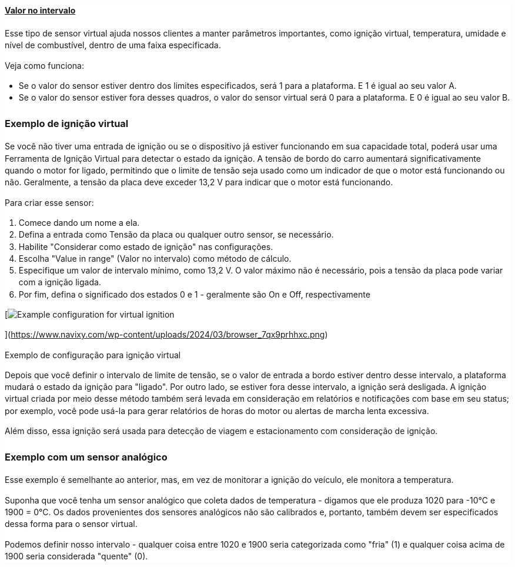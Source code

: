 #### [Valor no intervalo](#1679329407451-09b70c96-6385)

Esse tipo de sensor virtual ajuda nossos clientes a manter parâmetros importantes, como ignição virtual, temperatura, umidade e nível de combustível, dentro de uma faixa especificada.

Veja como funciona:

- Se o valor do sensor estiver dentro dos limites especificados, será 1 para a plataforma. E 1 é igual ao seu valor A.
- Se o valor do sensor estiver fora desses quadros, o valor do sensor virtual será 0 para a plataforma. E 0 é igual ao seu valor B.

### Exemplo de ignição virtual

Se você não tiver uma entrada de ignição ou se o dispositivo já estiver funcionando em sua capacidade total, poderá usar uma Ferramenta de Ignição Virtual para detectar o estado da ignição. A tensão de bordo do carro aumentará significativamente quando o motor for ligado, permitindo que o limite de tensão seja usado como um indicador de que o motor está funcionando ou não. Geralmente, a tensão da placa deve exceder 13,2 V para indicar que o motor está funcionando.

Para criar esse sensor:

1. Comece dando um nome a ela.
2. Defina a entrada como Tensão da placa ou qualquer outro sensor, se necessário.
3. Habilite "Considerar como estado de ignição" nas configurações.
4. Escolha "Value in range" (Valor no intervalo) como método de cálculo.
5. Especifique um valor de intervalo mínimo, como 13,2 V. O valor máximo não é necessário, pois a tensão da placa pode variar com a ignição ligada.
6. Por fim, defina o significado dos estados 0 e 1 - geralmente são On e Off, respectivamente

[![Example configuration for virtual ignition](https://www.navixy.com/wp-content/uploads/2024/03/browser_7qx9prhhxc.png)

](https://www.navixy.com/wp-content/uploads/2024/03/browser_7qx9prhhxc.png)

Exemplo de configuração para ignição virtual

Depois que você definir o intervalo de limite de tensão, se o valor de entrada a bordo estiver dentro desse intervalo, a plataforma mudará o estado da ignição para "ligado". Por outro lado, se estiver fora desse intervalo, a ignição será desligada. A ignição virtual criada por meio desse método também será levada em consideração em relatórios e notificações com base em seu status; por exemplo, você pode usá-la para gerar relatórios de horas do motor ou alertas de marcha lenta excessiva.

Além disso, essa ignição será usada para detecção de viagem e estacionamento com consideração de ignição.

### Exemplo com um sensor analógico

Esse exemplo é semelhante ao anterior, mas, em vez de monitorar a ignição do veículo, ele monitora a temperatura.

Suponha que você tenha um sensor analógico que coleta dados de temperatura - digamos que ele produza 1020 para -10°C e 1900 = 0°C. Os dados provenientes dos sensores analógicos não são calibrados e, portanto, também devem ser especificados dessa forma para o sensor virtual.

Podemos definir nosso intervalo - qualquer coisa entre 1020 e 1900 seria categorizada como "fria" (1) e qualquer coisa acima de 1900 seria considerada "quente" (0).
